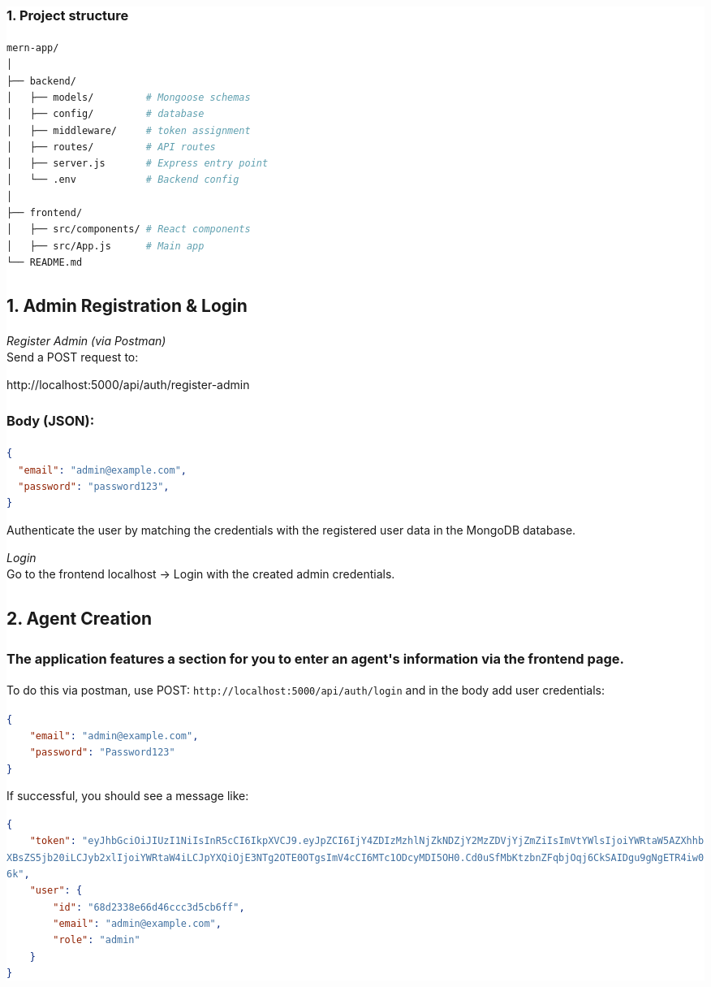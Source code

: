### 1. Project structure  
````bash
mern-app/
│
├── backend/
│   ├── models/         # Mongoose schemas
│   ├── config/         # database
│   ├── middleware/     # token assignment
│   ├── routes/         # API routes
│   ├── server.js       # Express entry point
│   └── .env            # Backend config
│
├── frontend/
│   ├── src/components/ # React components
│   ├── src/App.js      # Main app
└── README.md
````


## 1. Admin Registration & Login  
_Register Admin (via Postman)_  
Send a POST request to:

http://localhost:5000/api/auth/register-admin  
### Body (JSON):  

```json
{    
  "email": "admin@example.com",  
  "password": "password123",  
}
````
Authenticate the user by matching the credentials with the registered user data in the MongoDB database.

_Login_  
Go to the frontend localhost → Login with the created admin credentials.

## 2. Agent Creation
### The application features a section for you to enter an agent's information via the frontend page.  

To do this via postman, use POST: `http://localhost:5000/api/auth/login` and in the body add user credentials:  
````json
{
    "email": "admin@example.com",
    "password": "Password123"
}
````
If successful, you should see a message like:  
````json
{
    "token": "eyJhbGciOiJIUzI1NiIsInR5cCI6IkpXVCJ9.eyJpZCI6IjY4ZDIzMzhlNjZkNDZjY2MzZDVjYjZmZiIsImVtYWlsIjoiYWRtaW5AZXhhbXBsZS5jb20iLCJyb2xlIjoiYWRtaW4iLCJpYXQiOjE3NTg2OTE0OTgsImV4cCI6MTc1ODcyMDI5OH0.Cd0uSfMbKtzbnZFqbjOqj6CkSAIDgu9gNgETR4iw06k",
    "user": {
        "id": "68d2338e66d46ccc3d5cb6ff",
        "email": "admin@example.com",
        "role": "admin"
    }
}
````
